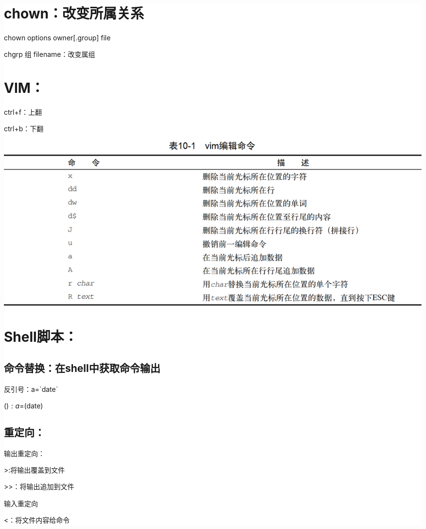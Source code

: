 # chown：改变所属关系

chown options owner[.group] file  

chgrp 组 filename：改变属组

# VIM：

ctrl+f：上翻

ctrl+b：下翻

![image-20220318222317600](pictures/shell/image-20220318222317600.png)

# Shell脚本：

## 命令替换：在shell中获取命令输出

反引号：a=\`date\`

$() : a=$(date)

## 重定向：

输出重定向：

\>:将输出覆盖到文件

\>>：将输出追加到文件

输入重定向

\<：将文件内容给命令
